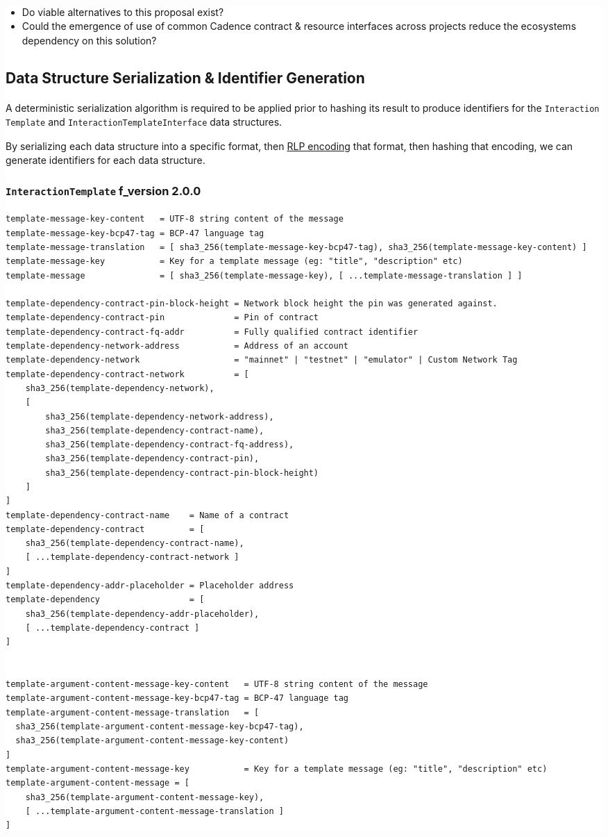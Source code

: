 - Do viable alternatives to this proposal exist?
- Could the emergence of use of common Cadence contract & resource interfaces across projects reduce the ecosystems dependency on this solution?

## Data Structure Serialization & Identifier Generation

A deterministic serialization algorithm is required to be applied prior to hashing its result to produce identifiers for the `InteractionTemplate` and `InteractionTemplateInterface` data structures.

By serializing each data structure into a specific format, then [RLP encoding](https://ethereum.org/en/developers/docs/data-structures-and-encoding/rlp/) that format, then hashing that encoding, we can generate identifiers for each data structure.

### `InteractionTemplate` f_version 2.0.0

```text
template-message-key-content   = UTF-8 string content of the message
template-message-key-bcp47-tag = BCP-47 language tag
template-message-translation   = [ sha3_256(template-message-key-bcp47-tag), sha3_256(template-message-key-content) ]
template-message-key           = Key for a template message (eg: "title", "description" etc)
template-message               = [ sha3_256(template-message-key), [ ...template-message-translation ] ]

template-dependency-contract-pin-block-height = Network block height the pin was generated against.
template-dependency-contract-pin              = Pin of contract
template-dependency-contract-fq-addr          = Fully qualified contract identifier
template-dependency-network-address           = Address of an account
template-dependency-network                   = "mainnet" | "testnet" | "emulator" | Custom Network Tag
template-dependency-contract-network          = [
    sha3_256(template-dependency-network),
    [
        sha3_256(template-dependency-network-address),
        sha3_256(template-dependency-contract-name),
        sha3_256(template-dependency-contract-fq-address),
        sha3_256(template-dependency-contract-pin),
        sha3_256(template-dependency-contract-pin-block-height)
    ]
]
template-dependency-contract-name    = Name of a contract
template-dependency-contract         = [
    sha3_256(template-dependency-contract-name),
    [ ...template-dependency-contract-network ]
]
template-dependency-addr-placeholder = Placeholder address
template-dependency                  = [
    sha3_256(template-dependency-addr-placeholder),
    [ ...template-dependency-contract ]
]


template-argument-content-message-key-content   = UTF-8 string content of the message
template-argument-content-message-key-bcp47-tag = BCP-47 language tag
template-argument-content-message-translation   = [
  sha3_256(template-argument-content-message-key-bcp47-tag),
  sha3_256(template-argument-content-message-key-content)
]
template-argument-content-message-key           = Key for a template message (eg: "title", "description" etc)
template-argument-content-message = [
    sha3_256(template-argument-content-message-key),
    [ ...template-argument-content-message-translation ]
]
```